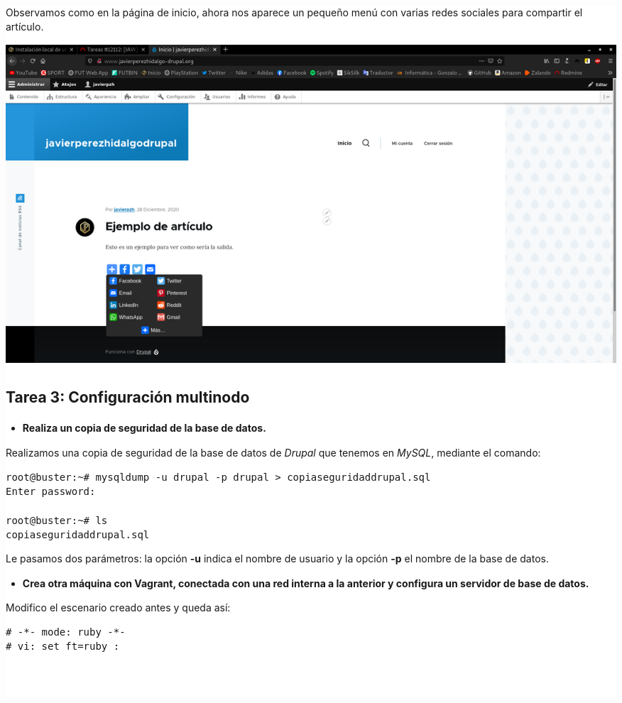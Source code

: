 Observamos como en la página de inicio, ahora nos aparece un pequeño menú con varias redes sociales para compartir el artículo.

![.](images/iaw_instalacion_local_de_un_cms_php/nuevomodulo.png)


## Tarea 3: Configuración multinodo

- **Realiza un copia de seguridad de la base de datos.**

Realizamos una copia de seguridad de la base de datos de *Drupal* que tenemos en *MySQL*, mediante el comando:

<pre>
root@buster:~# mysqldump -u drupal -p drupal > copiaseguridaddrupal.sql
Enter password:

root@buster:~# ls
copiaseguridaddrupal.sql
</pre>

Le pasamos dos parámetros: la opción **-u** indica el nombre de usuario y la opción **-p** el nombre de la base de datos.

- **Crea otra máquina con Vagrant, conectada con una red interna a la anterior y configura un servidor de base de datos.**

Modifico el escenario creado antes y queda así:

<pre>
# -*- mode: ruby -*-
# vi: set ft=ruby :
